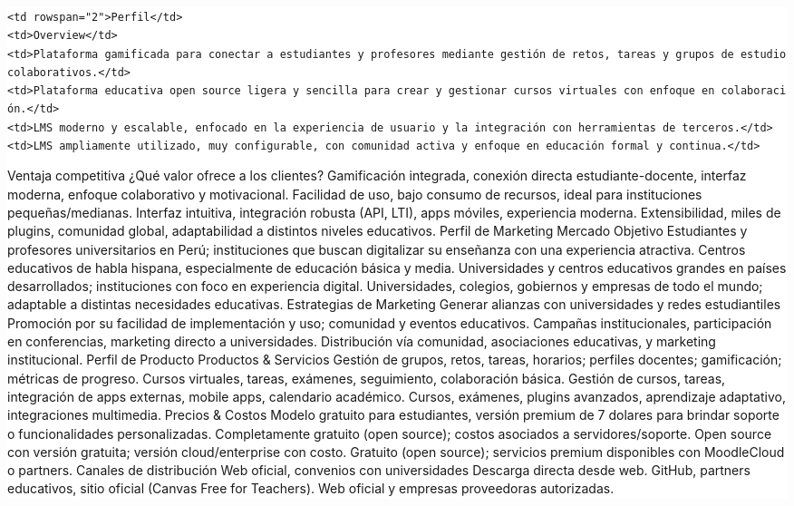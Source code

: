     <td rowspan="2">Perfil</td>
    <td>Overview</td>
    <td>Plataforma gamificada para conectar a estudiantes y profesores mediante gestión de retos, tareas y grupos de estudio colaborativos.</td>
    <td>Plataforma educativa open source ligera y sencilla para crear y gestionar cursos virtuales con enfoque en colaboración.</td>
    <td>LMS moderno y escalable, enfocado en la experiencia de usuario y la integración con herramientas de terceros.</td>
    <td>LMS ampliamente utilizado, muy configurable, con comunidad activa y enfoque en educación formal y continua.</td>
  </tr>
  <tr>
    <td>Ventaja competitiva ¿Qué valor ofrece a los clientes? </td>
    <td>Gamificación integrada, conexión directa estudiante-docente, interfaz moderna, enfoque colaborativo y motivacional.</td>
    <td>Facilidad de uso, bajo consumo de recursos, ideal para instituciones pequeñas/medianas.</td>
    <td>Interfaz intuitiva, integración robusta (API, LTI), apps móviles, experiencia moderna.</td>
    <td>Extensibilidad, miles de plugins, comunidad global, adaptabilidad a distintos niveles educativos.</td>
  </tr>
  <tr>
    <td rowspan="2">Perfil de Marketing</td>
    <td> Mercado Objetivo </td>
    <td>Estudiantes y profesores universitarios en Perú; instituciones que buscan digitalizar su enseñanza con una experiencia atractiva.</td>
    <td>Centros educativos de habla hispana, especialmente de educación básica y media.</td>
    <td>Universidades y centros educativos grandes en países desarrollados; instituciones con foco en experiencia digital.</td>
    <td>Universidades, colegios, gobiernos y empresas de todo el mundo; adaptable a distintas necesidades educativas.</td>
  </tr>
  <tr>
    <td> Estrategias de Marketing </td>
    <td>Generar alianzas con universidades y redes estudiantiles</td>
    <td>Promoción por su facilidad de implementación y uso; comunidad y eventos educativos.</td>
    <td>Campañas institucionales, participación en conferencias, marketing directo a universidades.</td>
    <td>Distribución vía comunidad, asociaciones educativas, y marketing institucional.</td>
  </tr>
  <tr>
    <td rowspan="3">Perfil de Producto</td>
    <td> Productos & Servicios </td>
    <td>Gestión de grupos, retos, tareas, horarios; perfiles docentes; gamificación; métricas de progreso.</td>
    <td>Cursos virtuales, tareas, exámenes, seguimiento, colaboración básica.</td>
    <td>Gestión de cursos, tareas, integración de apps externas, mobile apps, calendario académico.</td>
    <td>Cursos, exámenes, plugins avanzados, aprendizaje adaptativo, integraciones multimedia.</td>
  </tr>
  <tr>
    <td> Precios & Costos</td>
    <td>Modelo gratuito para estudiantes, versión premium de 7 dolares para brindar soporte o funcionalidades personalizadas.</td>
    <td>Completamente gratuito (open source); costos asociados a servidores/soporte.</td>
    <td>Open source con versión gratuita; versión cloud/enterprise con costo.</td>
    <td>Gratuito (open source); servicios premium disponibles con MoodleCloud o partners.</td>
  </tr>
  <tr>
    <td> Canales de distribución </td>
    <td>Web oficial, convenios con universidades</td>
    <td>Descarga directa desde web.</td>
    <td>GitHub, partners educativos, sitio oficial (Canvas Free for Teachers).</td>
    <td>Web oficial y empresas proveedoras autorizadas.</td>
  </tr>